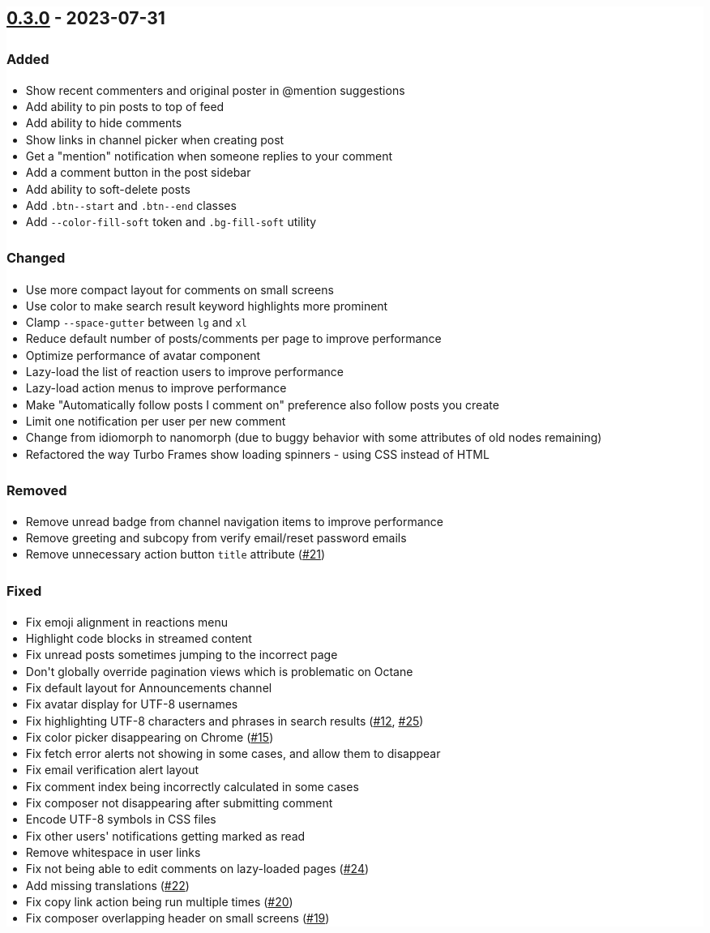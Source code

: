 ## [0.3.0] - 2023-07-31

### Added

- Show recent commenters and original poster in @mention suggestions
- Add ability to pin posts to top of feed
- Add ability to hide comments
- Show links in channel picker when creating post
- Get a "mention" notification when someone replies to your comment
- Add a comment button in the post sidebar
- Add ability to soft-delete posts
- Add `.btn--start` and `.btn--end` classes
- Add `--color-fill-soft` token and `.bg-fill-soft` utility

### Changed

- Use more compact layout for comments on small screens
- Use color to make search result keyword highlights more prominent
- Clamp `--space-gutter` between `lg` and `xl`
- Reduce default number of posts/comments per page to improve performance
- Optimize performance of avatar component
- Lazy-load the list of reaction users to improve performance
- Lazy-load action menus to improve performance
- Make "Automatically follow posts I comment on" preference also follow posts you create
- Limit one notification per user per new comment
- Change from idiomorph to nanomorph (due to buggy behavior with some attributes of old nodes remaining)
- Refactored the way Turbo Frames show loading spinners - using CSS instead of HTML

### Removed

- Remove unread badge from channel navigation items to improve performance
- Remove greeting and subcopy from verify email/reset password emails
- Remove unnecessary action button `title` attribute ([#21](https://github.com/waterholeforum/core/issues/21))

### Fixed

- Fix emoji alignment in reactions menu
- Highlight code blocks in streamed content
- Fix unread posts sometimes jumping to the incorrect page
- Don't globally override pagination views which is problematic on Octane
- Fix default layout for Announcements channel
- Fix avatar display for UTF-8 usernames
- Fix highlighting UTF-8 characters and phrases in search results ([#12](https://github.com/waterholeforum/core/issues/12), [#25](https://github.com/waterholeforum/core/issues/25))
- Fix color picker disappearing on Chrome ([#15](https://github.com/waterholeforum/core/issues/15))
- Fix fetch error alerts not showing in some cases, and allow them to disappear
- Fix email verification alert layout
- Fix comment index being incorrectly calculated in some cases
- Fix composer not disappearing after submitting comment
- Encode UTF-8 symbols in CSS files
- Fix other users' notifications getting marked as read
- Remove whitespace in user links
- Fix not being able to edit comments on lazy-loaded pages ([#24](https://github.com/waterholeforum/core/issues/24))
- Add missing translations ([#22](https://github.com/waterholeforum/core/issues/22))
- Fix copy link action being run multiple times ([#20](https://github.com/waterholeforum/core/issues/20))
- Fix composer overlapping header on small screens ([#19](https://github.com/waterholeforum/core/issues/19))


[unreleased]: https://github.com/waterholeforum/core/compare/v0.4.12...HEAD
[0.4.12]: https://github.com/waterholeforum/core/compare/v0.4.11...v0.4.12
[0.4.11]: https://github.com/waterholeforum/core/compare/v0.4.10...v0.4.11
[0.4.10]: https://github.com/waterholeforum/core/compare/v0.4.9...v0.4.10
[0.4.9]: https://github.com/waterholeforum/core/compare/v0.4.8...v0.4.9
[0.4.8]: https://github.com/waterholeforum/core/compare/v0.4.7...v0.4.8
[0.4.7]: https://github.com/waterholeforum/core/compare/v0.4.6...v0.4.7
[0.4.6]: https://github.com/waterholeforum/core/compare/v0.4.5...v0.4.6
[0.4.5]: https://github.com/waterholeforum/core/compare/v0.4.4...v0.4.5
[0.4.4]: https://github.com/waterholeforum/core/compare/v0.4.3...v0.4.4
[0.4.3]: https://github.com/waterholeforum/core/compare/v0.4.2...v0.4.3
[0.4.2]: https://github.com/waterholeforum/core/compare/v0.4.1...v0.4.2
[0.4.1]: https://github.com/waterholeforum/core/compare/v0.4.0...v0.4.1
[0.4.0]: https://github.com/waterholeforum/core/compare/v0.3.2...v0.4.0
[0.3.2]: https://github.com/waterholeforum/core/compare/v0.3.1...v0.3.2
[0.3.1]: https://github.com/waterholeforum/core/compare/v0.3.0...v0.3.1
[0.3.0]: https://github.com/waterholeforum/core/compare/v0.2.0...v0.3.0
[0.2.0]: https://github.com/waterholeforum/core/compare/v0.1.1...v0.2.0
[0.1.1]: https://github.com/waterholeforum/core/compare/v0.1.0...v0.1.1
[0.1.0]: https://github.com/waterholeforum/core/releases/tag/v0.1.0